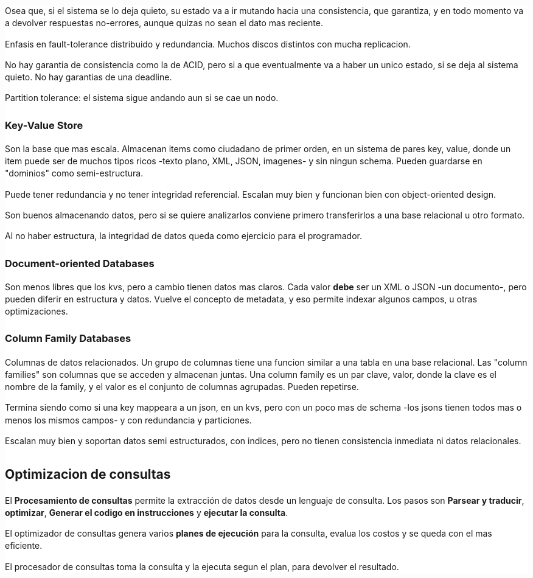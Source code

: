 Osea que, si el sistema se lo deja quieto, su estado va a ir mutando hacia una consistencia, que garantiza, y en todo momento va a devolver respuestas no-errores, aunque quizas no sean el dato mas reciente.

Enfasis en fault-tolerance distribuido y redundancia. Muchos discos distintos con mucha replicacion. 

No hay garantia de consistencia como la de ACID, pero si a que eventualmente va a haber un unico estado, si se deja al sistema quieto. No hay garantias de una deadline.

Partition tolerance: el sistema sigue andando aun si se cae un nodo.

### Key-Value Store

Son la base que mas escala. Almacenan items como ciudadano de primer orden, en un sistema de pares key, value, donde un item puede ser de muchos tipos ricos -texto plano, XML, JSON, imagenes- y sin ningun schema. Pueden guardarse en "dominios" como semi-estructura.

Puede tener redundancia y no tener integridad referencial. Escalan muy bien y funcionan bien con object-oriented design.

Son buenos almacenando datos, pero si se quiere analizarlos conviene primero transferirlos a una base relacional u otro formato.

Al no haber estructura, la integridad de datos queda como ejercicio para el programador.

### Document-oriented Databases

Son menos libres que los kvs, pero a cambio tienen datos mas claros. Cada valor **debe** ser un XML o JSON -un documento-, pero pueden diferir en estructura y datos. Vuelve el concepto de metadata, y eso permite indexar algunos campos, u otras optimizaciones. 

### Column Family Databases

Columnas de datos relacionados. Un grupo de columnas tiene una funcion similar a una tabla en una base relacional. Las "column families" son columnas que se acceden y almacenan juntas. Una column family es un par clave, valor, donde la clave es el nombre de la family, y el valor es el conjunto de columnas agrupadas. Pueden repetirse.

Termina siendo como si una key mappeara a un json, en un kvs, pero con un poco mas de schema -los jsons tienen todos mas o menos los mismos campos- y con redundancia y particiones. 

Escalan muy bien y soportan datos semi estructurados, con indices, pero no tienen consistencia inmediata ni datos relacionales.

## Optimizacion de consultas

El **Procesamiento de consultas** permite la extracción de datos desde un lenguaje de consulta. Los pasos son **Parsear y traducir**, **optimizar**, **Generar el codigo en instrucciones** y **ejecutar la consulta**.

El optimizador de consultas genera varios **planes de ejecución** para la consulta, evalua los costos y se queda con el mas eficiente.

El procesador de consultas toma la consulta y la ejecuta segun el plan, para devolver el resultado.
